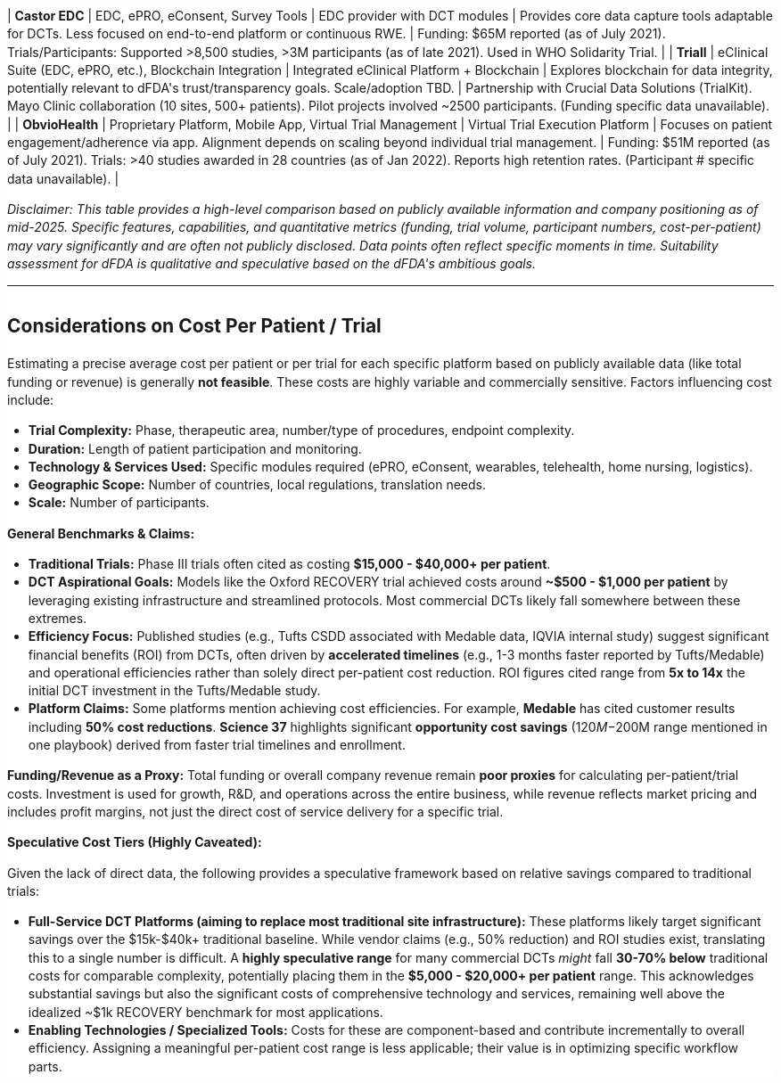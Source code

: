 | **Castor EDC**              | EDC, ePRO, eConsent, Survey Tools                                | EDC provider with DCT modules                | Provides core data capture tools adaptable for DCTs. Less focused on end-to-end platform or continuous RWE.               | Funding: \$65M reported (as of July 2021). Trials/Participants: Supported >8,500 studies, >3M participants (as of late 2021). Used in WHO Solidarity Trial.                               |
| **Triall**                  | eClinical Suite (EDC, ePRO, etc.), Blockchain Integration        | Integrated eClinical Platform + Blockchain | Explores blockchain for data integrity, potentially relevant to dFDA's trust/transparency goals. Scale/adoption TBD.         | Partnership with Crucial Data Solutions (TrialKit). Mayo Clinic collaboration (10 sites, 500+ patients). Pilot projects involved ~2500 participants. (Funding specific data unavailable).          |
| **ObvioHealth**             | Proprietary Platform, Mobile App, Virtual Trial Management     | Virtual Trial Execution Platform             | Focuses on patient engagement/adherence via app. Alignment depends on scaling beyond individual trial management.               | Funding: \$51M reported (as of July 2021). Trials: >40 studies awarded in 28 countries (as of Jan 2022). Reports high retention rates. (Participant # specific data unavailable).             |

*Disclaimer: This table provides a high-level comparison based on publicly available information and company positioning as of mid-2025. Specific features, capabilities, and quantitative metrics (funding, trial volume, participant numbers, cost-per-patient) may vary significantly and are often not publicly disclosed. Data points often reflect specific moments in time. Suitability assessment for dFDA is qualitative and speculative based on the dFDA's ambitious goals.*

---

## Considerations on Cost Per Patient / Trial

Estimating a precise average cost per patient or per trial for each specific platform based on publicly available data (like total funding or revenue) is generally **not feasible**. These costs are highly variable and commercially sensitive. Factors influencing cost include:

*   **Trial Complexity:** Phase, therapeutic area, number/type of procedures, endpoint complexity.
*   **Duration:** Length of patient participation and monitoring.
*   **Technology & Services Used:** Specific modules required (ePRO, eConsent, wearables, telehealth, home nursing, logistics).
*   **Geographic Scope:** Number of countries, local regulations, translation needs.
*   **Scale:** Number of participants.

**General Benchmarks & Claims:**

*   **Traditional Trials:** Phase III trials often cited as costing **\$15,000 - \$40,000+ per patient**.
*   **DCT Aspirational Goals:** Models like the Oxford RECOVERY trial achieved costs around **~\$500 - \$1,000 per patient** by leveraging existing infrastructure and streamlined protocols. Most commercial DCTs likely fall somewhere between these extremes.
*   **Efficiency Focus:** Published studies (e.g., Tufts CSDD associated with Medable data, IQVIA internal study) suggest significant financial benefits (ROI) from DCTs, often driven by **accelerated timelines** (e.g., 1-3 months faster reported by Tufts/Medable) and operational efficiencies rather than solely direct per-patient cost reduction. ROI figures cited range from **5x to 14x** the initial DCT investment in the Tufts/Medable study.
*   **Platform Claims:** Some platforms mention achieving cost efficiencies. For example, **Medable** has cited customer results including **50% cost reductions**. **Science 37** highlights significant **opportunity cost savings** ($120M-$200M range mentioned in one playbook) derived from faster trial timelines and enrollment.

**Funding/Revenue as a Proxy:** Total funding or overall company revenue remain **poor proxies** for calculating per-patient/trial costs. Investment is used for growth, R&D, and operations across the entire business, while revenue reflects market pricing and includes profit margins, not just the direct cost of service delivery for a specific trial.

**Speculative Cost Tiers (Highly Caveated):**

Given the lack of direct data, the following provides a speculative framework based on relative savings compared to traditional trials:

*   **Full-Service DCT Platforms (aiming to replace most traditional site infrastructure):** These platforms likely target significant savings over the \$15k-\$40k+ traditional baseline. While vendor claims (e.g., 50% reduction) and ROI studies exist, translating this to a single number is difficult. A **highly speculative range** for many commercial DCTs *might* fall **30-70% below** traditional costs for comparable complexity, potentially placing them in the **\$5,000 - \$20,000+ per patient** range. This acknowledges substantial savings but also the significant costs of comprehensive technology and services, remaining well above the idealized ~$1k RECOVERY benchmark for most applications.
*   **Enabling Technologies / Specialized Tools:** Costs for these are component-based and contribute incrementally to overall efficiency. Assigning a meaningful per-patient cost range is less applicable; their value is in optimizing specific workflow parts.
